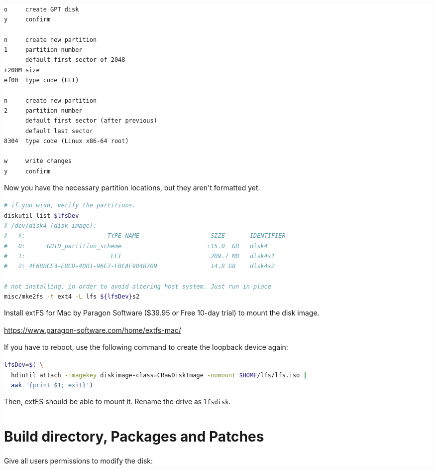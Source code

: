 ```
o     create GPT disk
y     confirm

n     create new partition
1     partition number
      default first sector of 2048
+200M size
ef00  type code (EFI)

n     create new partition
2     partition number
      default first sector (after previous)
      default last sector
8304  type code (Linux x86-64 root)

w     write changes
y     confirm
```

Now you have the necessary partition locations, but they aren't formatted yet.

```bash
# if you wish, verify the partitions.
diskutil list $lfsDev
# /dev/disk4 (disk image):
#   #:                       TYPE NAME                    SIZE       IDENTIFIER
#   0:      GUID_partition_scheme                        +15.0  GB   disk4
#   1:                        EFI                         209.7 MB   disk4s1
#   2: 4F68BCE3-E8CD-4DB1-96E7-FBCAF984B709               14.8 GB    disk4s2

# not installing, in order to avoid altering host system. Just run in-place
misc/mke2fs -t ext4 -L lfs ${lfsDev}s2
```

Install extFS for Mac by Paragon Software ($39.95 or Free 10-day trial) to
mount the disk image.

https://www.paragon-software.com/home/extfs-mac/

If you have to reboot, use the following command to create the loopback device
again:

```bash
lfsDev=$( \
  hdiutil attach -imagekey diskimage-class=CRawDiskImage -nomount $HOME/lfs/lfs.iso |
  awk '{print $1; exit}')
```

Then, extFS should be able to mount it. Rename the drive as `lfsdisk`.


# Build directory, Packages and Patches

Give all users permissions to modify the disk:

